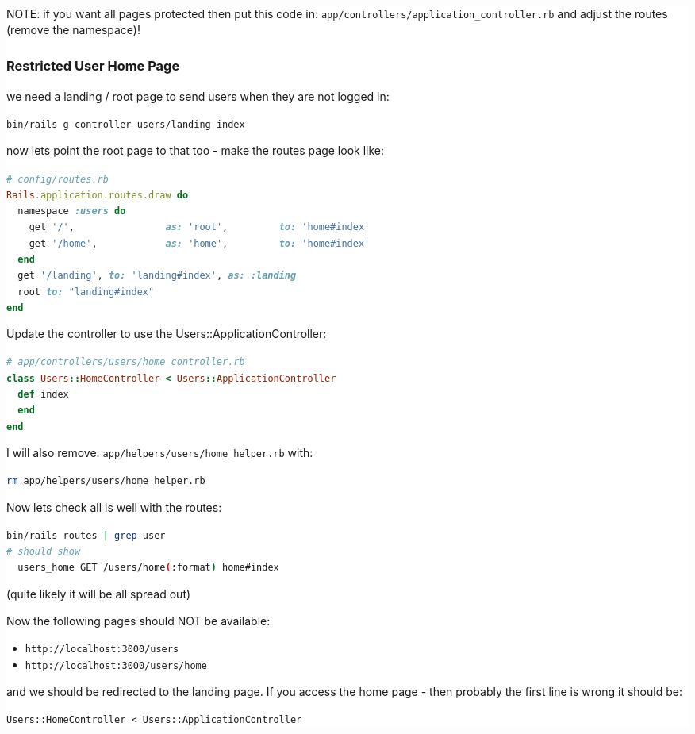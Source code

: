 NOTE: if you want all pages protected then put this code in:
`app/controllers/application_controller.rb`
and adjust the routes (remove the namespace)!


### Restricted User Home Page


we need a landing / root page to send users when they are not logged in:

```bash
bin/rails g controller users/landing index
```

now lets point the root page to that too - make the routes page look like:
```ruby
# config/routes.rb
Rails.application.routes.draw do
  namespace :users do
    get '/',                as: 'root',         to: 'home#index'
    get '/home',            as: 'home',         to: 'home#index'
  end
  get '/landing', to: 'landing#index', as: :landing
  root to: "landing#index"
end
```

Update the controller to use the Users::ApplicationController:
```ruby
# app/controllers/users/home_controller.rb
class Users::HomeController < Users::ApplicationController
  def index
  end
end
```

I will also remove: `app/helpers/users/home_helper.rb` with:
```bash
rm app/helpers/users/home_helper.rb
```

Now lets check all is well with the routes:
```bash
bin/rails routes | grep user
# should show
  users_home GET /users/home(:format) home#index
```
(quite likely it will be all spread out)

Now the following pages should NOT be available:

* `http://localhost:3000/users`
* `http://localhost:3000/users/home`

and we should be redirected to the landing page.  If you access the home page - then probably the first line is wrong it should be:

`Users::HomeController < Users::ApplicationController`
